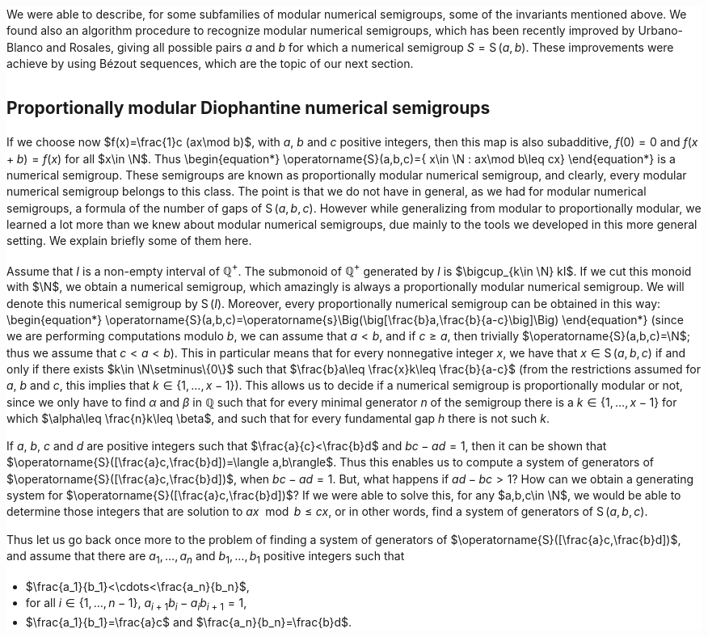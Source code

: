 We were able to describe, for some subfamilies of modular numerical semigroups, some of the invariants mentioned above. We found also an algorithm procedure to recognize modular numerical semigroups, which has been recently improved by Urbano-Blanco and Rosales, giving all possible pairs $a$ and $b$ for which a numerical semigroup $S=\operatorname{S}(a,b)$. These improvements were achieve by using Bézout sequences, which are the topic of our next section.

## Proportionally modular Diophantine numerical semigroups

If we choose now $f(x)=\frac{1}c (ax\mod b)$, with $a$, $b$ and $c$ positive integers, then this map is also subadditive, $f(0)=0$ and $f(x+b)=f(x)$ for all $x\in \N$. Thus
\begin{equation*}
\operatorname{S}(a,b,c)=\{ x\in \N : ax\mod b\leq cx\}
\end{equation*}
is a numerical semigroup. These semigroups are known as proportionally modular numerical semigroup, and clearly, every modular numerical semigroup belongs to this class. The point is that we do not have in general, as we had for modular numerical semigroups, a formula of the number of gaps of $\operatorname{S}(a,b,c)$. However while generalizing from modular to proportionally modular, we learned a lot more than we knew about modular numerical semigroups, due mainly to the tools we developed in this more general setting. We explain briefly some of them here.

Assume that $I$ is a non-empty interval of $\mathbb{Q}^+$. The submonoid of $\mathbb{Q}^+$ generated by $I$ is $\bigcup_{k\in \N} kI$. If we cut this monoid with $\N$, we obtain a numerical semigroup, which amazingly is always a proportionally modular numerical semigroup. We will denote this numerical semigroup by $\operatorname{S}(I)$. Moreover, every proportionally numerical semigroup can be obtained in this way:
\begin{equation*} 
    \operatorname{S}(a,b,c)=\operatorname{s}\Big(\big[\frac{b}a,\frac{b}{a-c}\big]\Big)
\end{equation*}
(since we are performing computations modulo $b$, we can assume that $a<b$, and if $c\geq a$, then trivially $\operatorname{S}(a,b,c)=\N$; thus we assume that $c<a<b$). This in particular means that for every nonnegative integer $x$, we have that $x\in \operatorname{S}(a,b,c)$ if and only if there exists $k\in \N\setminus\{0\}$ such that $\frac{b}a\leq \frac{x}k\leq \frac{b}{a-c}$ (from the restrictions assumed for $a$, $b$ and $c$, this implies that $k\in\{1,\ldots,x-1\}$). This allows us to decide if a numerical semigroup is proportionally modular or not, since we only have to find $\alpha$ and $\beta$ in $\mathbb{Q}$ such that for every minimal generator $n$ of the semigroup there is a $k\in\{1,\ldots,x-1\}$ for which $\alpha\leq \frac{n}k\leq \beta$, and such that for every fundamental gap $h$ there is not such $k$.

If $a$, $b$, $c$ and $d$ are positive integers such that $\frac{a}{c}<\frac{b}d$ and $bc-ad=1$, then it can be shown that $\operatorname{S}([\frac{a}c,\frac{b}d])=\langle a,b\rangle$. Thus this enables us to compute a system of generators of $\operatorname{S}([\frac{a}c,\frac{b}d])$, when $bc-ad=1$. But, what happens if $ad-bc>1$? How can we obtain a generating system for $\operatorname{S}([\frac{a}c,\frac{b}d])$? If we were able to solve this, for any $a,b,c\in \N$, we would be able to determine those integers that are solution to $ax \mod b\leq cx$, or in other words, find a system of generators of $\operatorname{S}(a,b,c)$.

Thus let us go back once more to the problem of finding a system of generators of $\operatorname{S}([\frac{a}c,\frac{b}d])$, and assume that there are $a_1,\ldots,a_n$ and $b_1,\ldots,b_1$ positive integers such that

- $\frac{a_1}{b_1}<\cdots<\frac{a_n}{b_n}$,
- for all $i\in\{1,\ldots,n-1\}$, $a_{i+1}b_i-a_ib_{i+1}=1$,
- $\frac{a_1}{b_1}=\frac{a}c$ and $\frac{a_n}{b_n}=\frac{b}d$.
